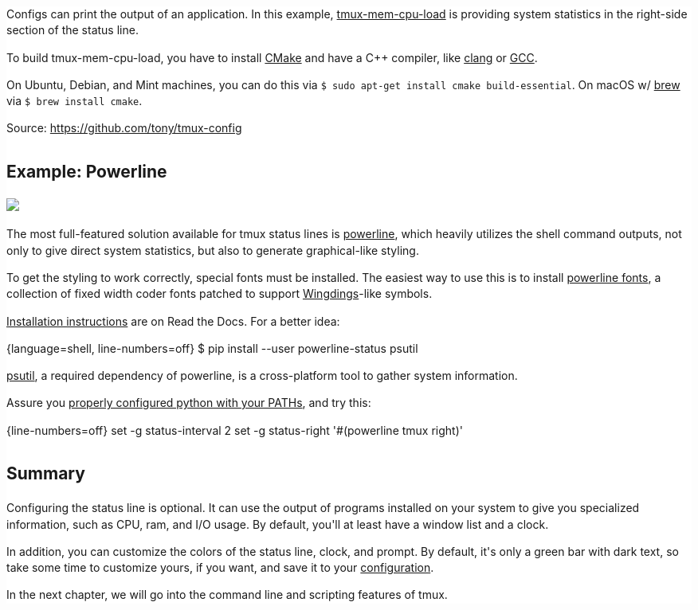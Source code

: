 Configs can print the output of an application. In this example,
[tmux-mem-cpu-load](https://github.com/thewtex/tmux-mem-cpu-load) is providing
system statistics in the right-side section of the status line.

To build tmux-mem-cpu-load, you have to install [CMake](https://cmake.org/)
and have a C++ compiler, like [clang](http://clang.llvm.org/) or [GCC](https://gcc.gnu.org/).

On Ubuntu, Debian, and Mint machines, you can do this via `$ sudo apt-get
install cmake build-essential`. On macOS w/ [brew](http://brew.sh/) via `$ brew
install cmake`.

Source: <https://github.com/tony/tmux-config>

## Example: Powerline

![](images/09-status-bar/powerline.png)

The most full-featured solution available for tmux status lines is
[powerline](https://github.com/powerline/powerline/), which heavily utilizes the
shell command outputs, not only to give direct system statistics, but also to
generate graphical-like styling.

To get the styling to work correctly, special fonts must be installed. The
easiest way to use this is to install [powerline fonts](https://github.com/powerline/fonts),
a collection of fixed width coder fonts patched to support [Wingdings](https://en.wikipedia.org/wiki/Wingdings)-like
symbols.

[Installation instructions](https://powerline.readthedocs.io/en/latest/installation.html)
are on Read the Docs. For a better idea:

{language=shell, line-numbers=off}
    $ pip install --user powerline-status psutil

[psutil](https://github.com/giampaolo/psutil), a required dependency of
powerline, is a cross-platform tool to gather system information.

Assure you [properly configured python with your PATHs](#troubleshoot-site-paths),
and try this:

{line-numbers=off}
    set -g status-interval 2
    set -g status-right '#(powerline tmux right)'

## Summary

Configuring the status line is optional. It can use the output of programs
installed on your system to give you specialized information, such as CPU, ram,
and I/O usage. By default, you'll at least have a window list and a clock.

In addition, you can customize the colors of the status line, clock, and prompt.
By default, it's only a green bar with dark text, so take some time to customize
yours, if you want, and save it to your [configuration](#config).

In the next chapter, we will go into the command line and scripting features of
tmux.
